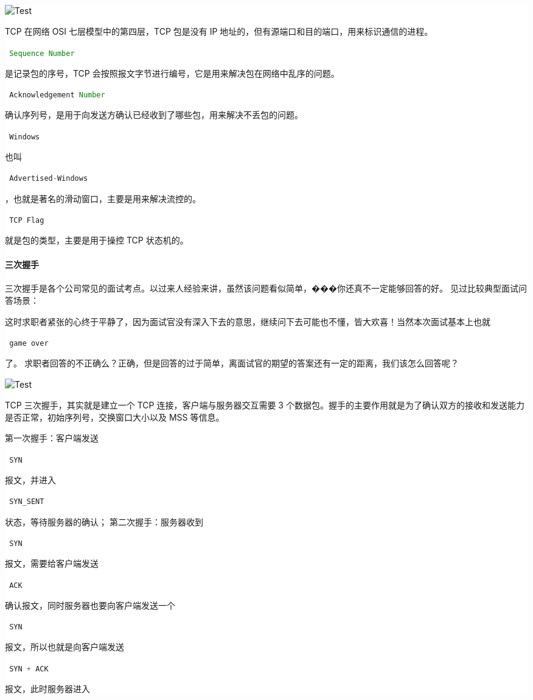    ![Test](https://oscimg.oschina.net/oscnet/11ad2005-5d3a-4d4d-8026-cabc2d09990e.jpg  '淘宝二面，面试官居然把TCP三次握手问的这么详细') 
   
   
   TCP 在网络 OSI 七层模型中的第四层，TCP 包是没有 IP 地址的，但有源端口和目的端口，用来标识通信的进程。 
    
 ```java 
  Sequence Number
  ``` 
  是记录包的序号，TCP 会按照报文字节进行编号，它是用来解决包在网络中乱序的问题。 
    
 ```java 
  Acknowledgement Number
  ``` 
  确认序列号，是用于向发送方确认已经收到了哪些包，用来解决不丢包的问题。 
    
 ```java 
  Windows
  ``` 
  也叫  
 ```java 
  Advertised-Windows
  ``` 
 ，也就是著名的滑动窗口，主要是用来解决流控的。 
    
 ```java 
  TCP Flag
  ``` 
  就是包的类型，主要是用于操控 TCP 状态机的。 
   
   
  #### 三次握手  
  三次握手是各个公司常见的面试考点。以过来人经验来讲，虽然该问题看似简单，���你还真不一定能够回答的好。 
  见过比较典型面试问答场景： 
   
  这时求职者紧张的心终于平静了，因为面试官没有深入下去的意思，继续问下去可能也不懂，皆大欢喜！当然本次面试基本上也就  
 ```java 
  game over
  ``` 
 了。 
  求职者回答的不正确么？正确，但是回答的过于简单，离面试官的期望的答案还有一定的距离，我们该怎么回答呢？ 
   
   ![Test](https://oscimg.oschina.net/oscnet/11ad2005-5d3a-4d4d-8026-cabc2d09990e.jpg  '淘宝二面，面试官居然把TCP三次握手问的这么详细') 
   
  TCP 三次握手，其实就是建立一个 TCP 连接，客户端与服务器交互需要 3 个数据包。握手的主要作用就是为了确认双方的接收和发送能力是否正常，初始序列号，交换窗口大小以及 MSS 等信息。 
   
   第一次握手：客户端发送  
 ```java 
  SYN
  ``` 
  报文，并进入  
 ```java 
  SYN_SENT
  ``` 
  状态，等待服务器的确认； 
   第二次握手：服务器收到  
 ```java 
  SYN
  ``` 
  报文，需要给客户端发送  
 ```java 
  ACK
  ``` 
  确认报文，同时服务器也要向客户端发送一个  
 ```java 
  SYN
  ``` 
  报文，所以也就是向客户端发送  
 ```java 
  SYN + ACK
  ``` 
  报文，此时服务器进入  
 ```java 
 ```